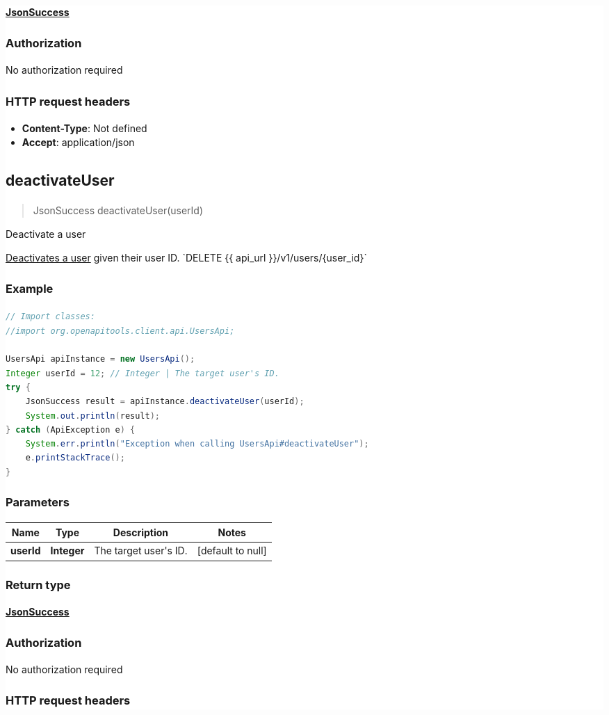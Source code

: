 [**JsonSuccess**](JsonSuccess.md)

### Authorization

No authorization required

### HTTP request headers

- **Content-Type**: Not defined
- **Accept**: application/json


## deactivateUser

> JsonSuccess deactivateUser(userId)

Deactivate a user

[Deactivates a user](https://zulip.com/help/deactivate-or-reactivate-a-user) given their user ID.  &#x60;DELETE {{ api_url }}/v1/users/{user_id}&#x60; 

### Example

```java
// Import classes:
//import org.openapitools.client.api.UsersApi;

UsersApi apiInstance = new UsersApi();
Integer userId = 12; // Integer | The target user's ID. 
try {
    JsonSuccess result = apiInstance.deactivateUser(userId);
    System.out.println(result);
} catch (ApiException e) {
    System.err.println("Exception when calling UsersApi#deactivateUser");
    e.printStackTrace();
}
```

### Parameters


Name | Type | Description  | Notes
------------- | ------------- | ------------- | -------------
 **userId** | **Integer**| The target user&#39;s ID.  | [default to null]

### Return type

[**JsonSuccess**](JsonSuccess.md)

### Authorization

No authorization required

### HTTP request headers

